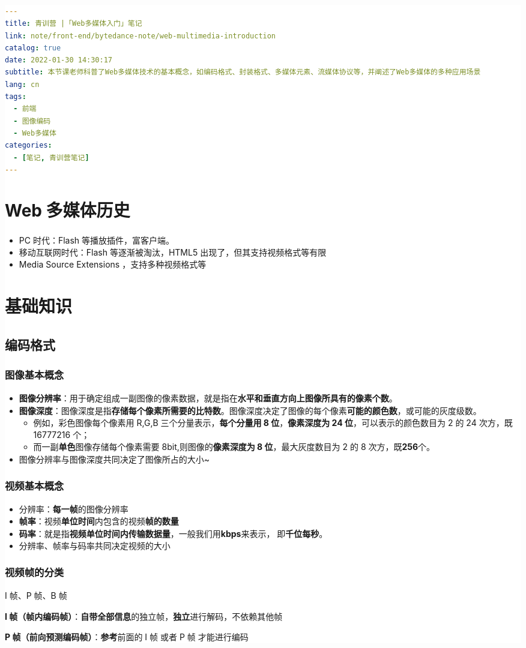 ```yaml
---
title: 青训营 |「Web多媒体入门」笔记
link: note/front-end/bytedance-note/web-multimedia-introduction
catalog: true
date: 2022-01-30 14:30:17
subtitle: 本节课老师科普了Web多媒体技术的基本概念，如编码格式、封装格式、多媒体元素、流媒体协议等，并阐述了Web多媒体的多种应用场景
lang: cn
tags:
  - 前端
  - 图像编码
  - Web多媒体
categories:
  - [笔记, 青训营笔记]
---
```


# Web 多媒体历史

- PC 时代：Flash 等播放插件，富客户端。
- 移动互联网时代：Flash 等逐渐被淘汰，HTML5 出现了，但其支持视频格式等有限
- Media Source Extensions ，支持多种视频格式等

# 基础知识

## 编码格式

### 图像基本概念

- **图像分辨率**：用于确定组成一副图像的像素数据，就是指在**水平和垂直方向上图像所具有的像素个数**。
- **图像深度**：图像深度是指**存储每个像素所需要的比特数**。图像深度决定了图像的每个像素**可能的颜色数**，或可能的灰度级数。
  - 例如，彩色图像每个像素用 R,G,B 三个分量表示，**每个分量用 8 位**，**像素深度为 24 位**，可以表示的颜色数目为 2 的 24 次方，既 16777216 个；
  - 而一副**单色**图像存储每个像素需要 8bit,则图像的**像素深度为 8 位**，最大灰度数目为 2 的 8 次方，既**256**个。
- 图像分辨率与图像深度共同决定了图像所占的大小~

### 视频基本概念

- 分辨率：**每一帧**的图像分辨率
- **帧率**：视频**单位时间**内包含的视频**帧的数量**
- **码率**：就是指**视频单位时间内传输数据量**，一般我们用**kbps**来表示， 即**千位每秒**。
- 分辨率、帧率与码率共同决定视频的大小

### 视频帧的分类

I 帧、P 帧、B 帧

**I 帧（帧内编码帧）**：**自带全部信息**的独立帧，**独立**进行解码，不依赖其他帧

**P 帧（前向预测编码帧）**：**参考**前面的 I 帧 或者 P 帧 才能进行编码
